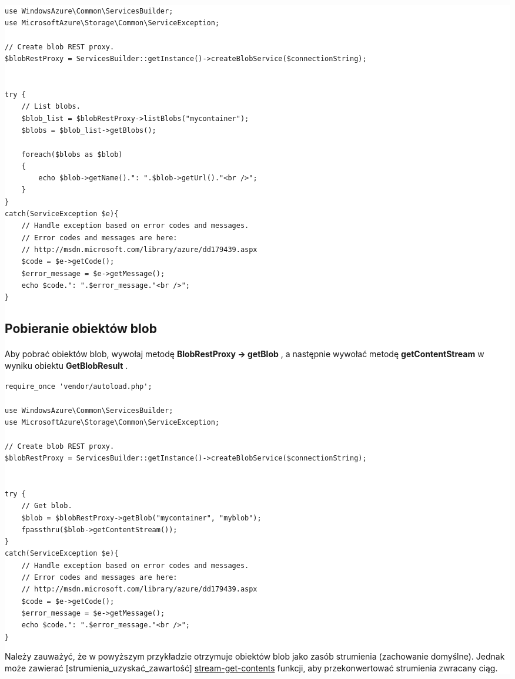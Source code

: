     use WindowsAzure\Common\ServicesBuilder;
    use MicrosoftAzure\Storage\Common\ServiceException;

    // Create blob REST proxy.
    $blobRestProxy = ServicesBuilder::getInstance()->createBlobService($connectionString);


    try {
        // List blobs.
        $blob_list = $blobRestProxy->listBlobs("mycontainer");
        $blobs = $blob_list->getBlobs();

        foreach($blobs as $blob)
        {
            echo $blob->getName().": ".$blob->getUrl()."<br />";
        }
    }
    catch(ServiceException $e){
        // Handle exception based on error codes and messages.
        // Error codes and messages are here:
        // http://msdn.microsoft.com/library/azure/dd179439.aspx
        $code = $e->getCode();
        $error_message = $e->getMessage();
        echo $code.": ".$error_message."<br />";
    }


## <a name="download-a-blob"></a>Pobieranie obiektów blob

Aby pobrać obiektów blob, wywołaj metodę **BlobRestProxy -> getBlob** , a następnie wywołać metodę **getContentStream** w wyniku obiektu **GetBlobResult** .

    require_once 'vendor/autoload.php';

    use WindowsAzure\Common\ServicesBuilder;
    use MicrosoftAzure\Storage\Common\ServiceException;

    // Create blob REST proxy.
    $blobRestProxy = ServicesBuilder::getInstance()->createBlobService($connectionString);


    try {
        // Get blob.
        $blob = $blobRestProxy->getBlob("mycontainer", "myblob");
        fpassthru($blob->getContentStream());
    }
    catch(ServiceException $e){
        // Handle exception based on error codes and messages.
        // Error codes and messages are here:
        // http://msdn.microsoft.com/library/azure/dd179439.aspx
        $code = $e->getCode();
        $error_message = $e->getMessage();
        echo $code.": ".$error_message."<br />";
    }

Należy zauważyć, że w powyższym przykładzie otrzymuje obiektów blob jako zasób strumienia (zachowanie domyślne). Jednak może zawierać [strumienia\_uzyskać\_zawartość] [ stream-get-contents] funkcji, aby przekonwertować strumienia zwracany ciąg.


[download]: http://go.microsoft.com/fwlink/?LinkID=252473
[container-acl]: http://msdn.microsoft.com/library/azure/dd179391.aspx
[error-codes]: http://msdn.microsoft.com/library/azure/dd179439.aspx
[file_get_contents]: http://php.net/file_get_contents
[require_once]: http://php.net/require_once
[fopen]: http://www.php.net/fopen
[stream-get-contents]: http://www.php.net/stream_get_contents
